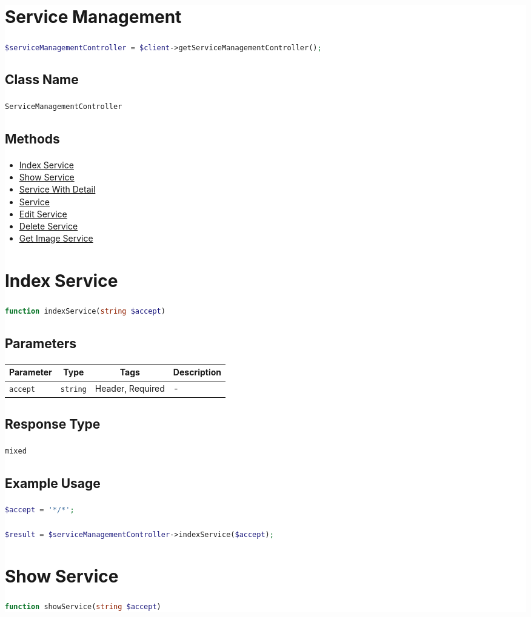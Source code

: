 # Service Management

```php
$serviceManagementController = $client->getServiceManagementController();
```

## Class Name

`ServiceManagementController`

## Methods

* [Index Service](/doc/controllers/service-management.md#index-service)
* [Show Service](/doc/controllers/service-management.md#show-service)
* [Service With Detail](/doc/controllers/service-management.md#service-with-detail)
* [Service](/doc/controllers/service-management.md#service)
* [Edit Service](/doc/controllers/service-management.md#edit-service)
* [Delete Service](/doc/controllers/service-management.md#delete-service)
* [Get Image Service](/doc/controllers/service-management.md#get-image-service)


# Index Service

```php
function indexService(string $accept)
```

## Parameters

| Parameter | Type | Tags | Description |
|  --- | --- | --- | --- |
| `accept` | `string` | Header, Required | - |

## Response Type

`mixed`

## Example Usage

```php
$accept = '*/*';

$result = $serviceManagementController->indexService($accept);
```


# Show Service

```php
function showService(string $accept)
```

